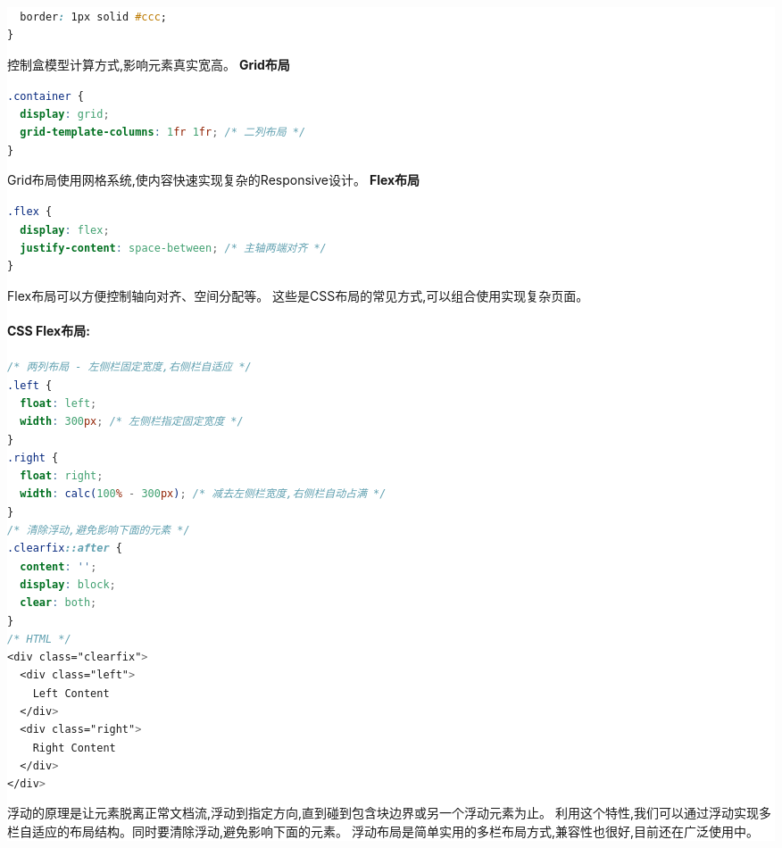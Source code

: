 ```css
  border: 1px solid #ccc;
}
```
控制盒模型计算方式,影响元素真实宽高。
**Grid布局**
```css
.container {
  display: grid;
  grid-template-columns: 1fr 1fr; /* 二列布局 */
}
```
Grid布局使用网格系统,使内容快速实现复杂的Responsive设计。
**Flex布局**
```css
.flex {
  display: flex;
  justify-content: space-between; /* 主轴两端对齐 */  
}
```
Flex布局可以方便控制轴向对齐、空间分配等。
这些是CSS布局的常见方式,可以组合使用实现复杂页面。

####  CSS Flex布局:

```css
/* 两列布局 - 左侧栏固定宽度,右侧栏自适应 */
.left {
  float: left; 
  width: 300px; /* 左侧栏指定固定宽度 */
} 
.right {
  float: right;
  width: calc(100% - 300px); /* 减去左侧栏宽度,右侧栏自动占满 */
}
/* 清除浮动,避免影响下面的元素 */
.clearfix::after {
  content: '';
  display: block;
  clear: both; 
}
/* HTML */
<div class="clearfix">
  <div class="left">
    Left Content
  </div>
  <div class="right">
    Right Content 
  </div>
</div>
```
浮动的原理是让元素脱离正常文档流,浮动到指定方向,直到碰到包含块边界或另一个浮动元素为止。
利用这个特性,我们可以通过浮动实现多栏自适应的布局结构。同时要清除浮动,避免影响下面的元素。
浮动布局是简单实用的多栏布局方式,兼容性也很好,目前还在广泛使用中。
